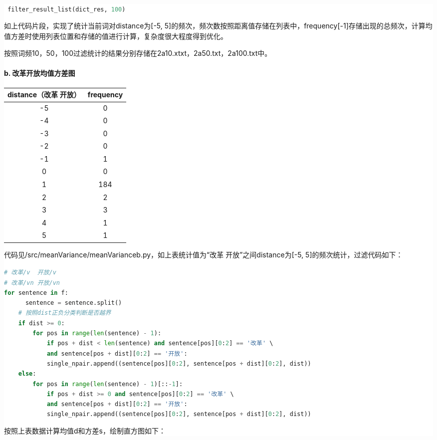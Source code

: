 ```python
 filter_result_list(dict_res, 100)
```

如上代码片段，实现了统计当前词对distance为[-5, 5]的频次，频次数按照距离值存储在列表中，frequency[-1]存储出现的总频次，计算均值方差时使用列表位置和存储的值进行计算，复杂度很大程度得到优化。

按照词频10，50，100过滤统计的结果分别存储在2a10.xtxt，2a50.txt，2a100.txt中。

#### b. 改革开放均值方差图

| distance（改革 开放） | frequency |
|:---------------:|:---------:|
| -5              | 0         |
| -4              | 0         |
| -3              | 0         |
| -2              | 0         |
| -1              | 1         |
| 0               | 0         |
| 1               | 184       |
| 2               | 2         |
| 3               | 3         |
| 4               | 1         |
| 5               | 1         |

代码见/src/meanVariance/meanVarianceb.py，如上表统计值为“改革  开放”之间distance为[-5, 5]的频次统计，过滤代码如下：

```python
# 改革/v  开放/v 
# 改革/vn 开放/vn
for sentence in f:
      sentence = sentence.split()
    # 按照dist正负分类判断是否越界
    if dist >= 0:           
        for pos in range(len(sentence) - 1):
            if pos + dist < len(sentence) and sentence[pos][0:2] == '改革' \
            and sentence[pos + dist][0:2] == '开放':
            single_npair.append((sentence[pos][0:2], sentence[pos + dist][0:2], dist))
    else:
        for pos in range(len(sentence) - 1)[::-1]:
            if pos + dist >= 0 and sentence[pos][0:2] == '改革' \
            and sentence[pos + dist][0:2] == '开放':
            single_npair.append((sentence[pos][0:2], sentence[pos + dist][0:2], dist))
```

按照上表数据计算均值d和方差s，绘制直方图如下：
